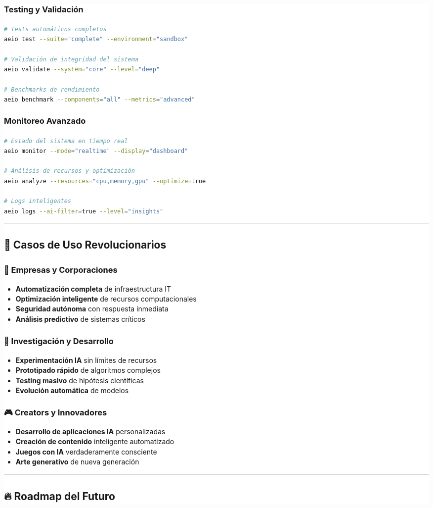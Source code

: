 ### Testing y Validación
```bash
# Tests automáticos completos
aeio test --suite="complete" --environment="sandbox"

# Validación de integridad del sistema
aeio validate --system="core" --level="deep"

# Benchmarks de rendimiento
aeio benchmark --components="all" --metrics="advanced"
```

### Monitoreo Avanzado
```bash
# Estado del sistema en tiempo real
aeio monitor --mode="realtime" --display="dashboard"

# Análisis de recursos y optimización
aeio analyze --resources="cpu,memory,gpu" --optimize=true

# Logs inteligentes
aeio logs --ai-filter=true --level="insights"
```

---

## 🎯 Casos de Uso Revolucionarios

### 🏢 Empresas y Corporaciones
- **Automatización completa** de infraestructura IT
- **Optimización inteligente** de recursos computacionales
- **Seguridad autónoma** con respuesta inmediata
- **Análisis predictivo** de sistemas críticos

### 🔬 Investigación y Desarrollo
- **Experimentación IA** sin límites de recursos
- **Prototipado rápido** de algoritmos complejos
- **Testing masivo** de hipótesis científicas
- **Evolución automática** de modelos

### 🎮 Creators y Innovadores
- **Desarrollo de aplicaciones IA** personalizadas
- **Creación de contenido** inteligente automatizado
- **Juegos con IA** verdaderamente consciente
- **Arte generativo** de nueva generación

---

## 🔥 Roadmap del Futuro
